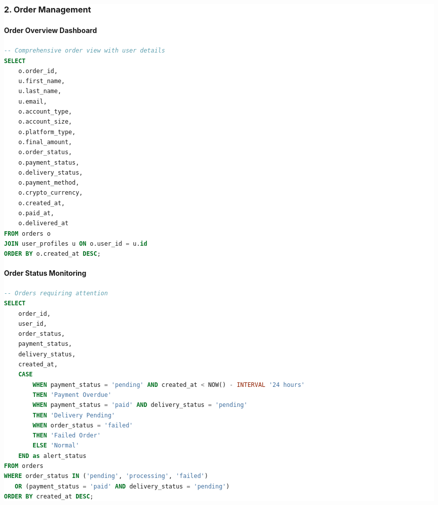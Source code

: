 ### 2. Order Management

#### Order Overview Dashboard
```sql
-- Comprehensive order view with user details
SELECT 
    o.order_id,
    u.first_name,
    u.last_name,
    u.email,
    o.account_type,
    o.account_size,
    o.platform_type,
    o.final_amount,
    o.order_status,
    o.payment_status,
    o.delivery_status,
    o.payment_method,
    o.crypto_currency,
    o.created_at,
    o.paid_at,
    o.delivered_at
FROM orders o
JOIN user_profiles u ON o.user_id = u.id
ORDER BY o.created_at DESC;
```

#### Order Status Monitoring
```sql
-- Orders requiring attention
SELECT 
    order_id,
    user_id,
    order_status,
    payment_status,
    delivery_status,
    created_at,
    CASE 
        WHEN payment_status = 'pending' AND created_at < NOW() - INTERVAL '24 hours' 
        THEN 'Payment Overdue'
        WHEN payment_status = 'paid' AND delivery_status = 'pending' 
        THEN 'Delivery Pending'
        WHEN order_status = 'failed' 
        THEN 'Failed Order'
        ELSE 'Normal'
    END as alert_status
FROM orders 
WHERE order_status IN ('pending', 'processing', 'failed')
   OR (payment_status = 'paid' AND delivery_status = 'pending')
ORDER BY created_at DESC;
```
